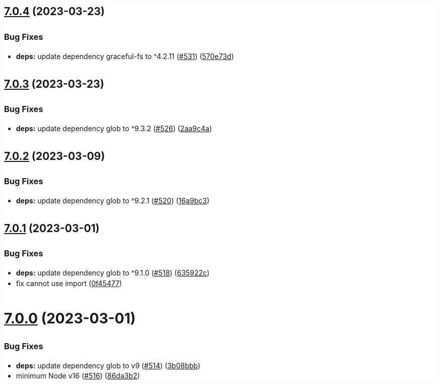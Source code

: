 ## [7.0.4](https://github.com/express-handlebars/express-handlebars/compare/v7.0.3...v7.0.4) (2023-03-23)


### Bug Fixes

* **deps:** update dependency graceful-fs to ^4.2.11 ([#531](https://github.com/express-handlebars/express-handlebars/issues/531)) ([570e73d](https://github.com/express-handlebars/express-handlebars/commit/570e73da862694ee3b760c3616eb23ace7b0d4af))

## [7.0.3](https://github.com/express-handlebars/express-handlebars/compare/v7.0.2...v7.0.3) (2023-03-23)


### Bug Fixes

* **deps:** update dependency glob to ^9.3.2 ([#526](https://github.com/express-handlebars/express-handlebars/issues/526)) ([2aa9c4a](https://github.com/express-handlebars/express-handlebars/commit/2aa9c4aa58cf43d25ae7dd4b21110523451ebaac))

## [7.0.2](https://github.com/express-handlebars/express-handlebars/compare/v7.0.1...v7.0.2) (2023-03-09)


### Bug Fixes

* **deps:** update dependency glob to ^9.2.1 ([#520](https://github.com/express-handlebars/express-handlebars/issues/520)) ([16a9bc3](https://github.com/express-handlebars/express-handlebars/commit/16a9bc356ba333586bb1626d2402d9aa7df948fd))

## [7.0.1](https://github.com/express-handlebars/express-handlebars/compare/v7.0.0...v7.0.1) (2023-03-01)


### Bug Fixes

* **deps:** update dependency glob to ^9.1.0 ([#518](https://github.com/express-handlebars/express-handlebars/issues/518)) ([635922c](https://github.com/express-handlebars/express-handlebars/commit/635922c746c76b0f36fe7061fcecc7c9f64d3b1b))
* fix cannot use import ([0f45477](https://github.com/express-handlebars/express-handlebars/commit/0f45477b822a9d7814e1d05c493e4b827279717c))

# [7.0.0](https://github.com/express-handlebars/express-handlebars/compare/v6.0.7...v7.0.0) (2023-03-01)


### Bug Fixes

* **deps:** update dependency glob to v9 ([#514](https://github.com/express-handlebars/express-handlebars/issues/514)) ([3b08bbb](https://github.com/express-handlebars/express-handlebars/commit/3b08bbb05fe195a855a090fadc11fc183f5c2292))
* minimum Node v16 ([#516](https://github.com/express-handlebars/express-handlebars/issues/516)) ([86da3b2](https://github.com/express-handlebars/express-handlebars/commit/86da3b229b9c3bdf1c0e5924a796199a861ec260))
